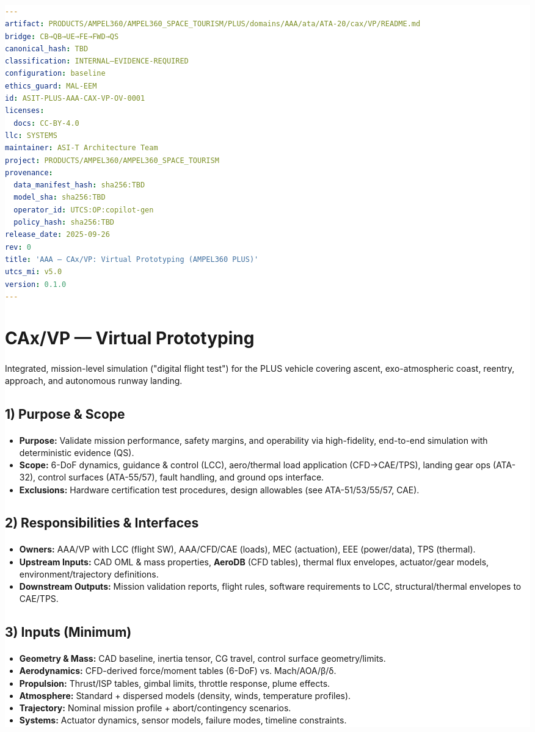 ```yaml
---
artifact: PRODUCTS/AMPEL360/AMPEL360_SPACE_TOURISM/PLUS/domains/AAA/ata/ATA-20/cax/VP/README.md
bridge: CB→QB→UE→FE→FWD→QS
canonical_hash: TBD
classification: INTERNAL–EVIDENCE-REQUIRED
configuration: baseline
ethics_guard: MAL-EEM
id: ASIT-PLUS-AAA-CAX-VP-OV-0001
licenses:
  docs: CC-BY-4.0
llc: SYSTEMS
maintainer: ASI-T Architecture Team
project: PRODUCTS/AMPEL360/AMPEL360_SPACE_TOURISM
provenance:
  data_manifest_hash: sha256:TBD
  model_sha: sha256:TBD
  operator_id: UTCS:OP:copilot-gen
  policy_hash: sha256:TBD
release_date: 2025-09-26
rev: 0
title: 'AAA — CAx/VP: Virtual Prototyping (AMPEL360 PLUS)'
utcs_mi: v5.0
version: 0.1.0
---
```


# CAx/VP — Virtual Prototyping

Integrated, mission-level simulation ("digital flight test") for the PLUS vehicle covering ascent, exo-atmospheric coast, reentry, approach, and autonomous runway landing.

## 1) Purpose & Scope
- **Purpose:** Validate mission performance, safety margins, and operability via high-fidelity, end-to-end simulation with deterministic evidence (QS).
- **Scope:** 6-DoF dynamics, guidance & control (LCC), aero/thermal load application (CFD→CAE/TPS), landing gear ops (ATA-32), control surfaces (ATA-55/57), fault handling, and ground ops interface.
- **Exclusions:** Hardware certification test procedures, design allowables (see ATA-51/53/55/57, CAE).

## 2) Responsibilities & Interfaces
- **Owners:** AAA/VP with LCC (flight SW), AAA/CFD/CAE (loads), MEC (actuation), EEE (power/data), TPS (thermal).
- **Upstream Inputs:** CAD OML & mass properties, **AeroDB** (CFD tables), thermal flux envelopes, actuator/gear models, environment/trajectory definitions.
- **Downstream Outputs:** Mission validation reports, flight rules, software requirements to LCC, structural/thermal envelopes to CAE/TPS.

## 3) Inputs (Minimum)
- **Geometry & Mass:** CAD baseline, inertia tensor, CG travel, control surface geometry/limits.
- **Aerodynamics:** CFD-derived force/moment tables (6-DoF) vs. Mach/AOA/β/δ.
- **Propulsion:** Thrust/ISP tables, gimbal limits, throttle response, plume effects.
- **Atmosphere:** Standard + dispersed models (density, winds, temperature profiles).
- **Trajectory:** Nominal mission profile + abort/contingency scenarios.
- **Systems:** Actuator dynamics, sensor models, failure modes, timeline constraints.
